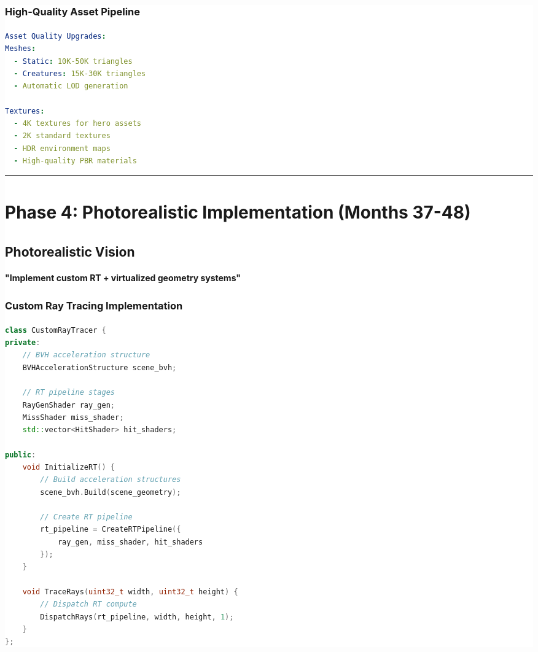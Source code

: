 ```yaml
```

### High-Quality Asset Pipeline
```yaml
Asset Quality Upgrades:
Meshes:
  - Static: 10K-50K triangles
  - Creatures: 15K-30K triangles
  - Automatic LOD generation
  
Textures:
  - 4K textures for hero assets
  - 2K standard textures
  - HDR environment maps
  - High-quality PBR materials
```

---

# Phase 4: Photorealistic Implementation (Months 37-48)

## Photorealistic Vision
**"Implement custom RT + virtualized geometry systems"**

### Custom Ray Tracing Implementation
```cpp
class CustomRayTracer {
private:
    // BVH acceleration structure
    BVHAccelerationStructure scene_bvh;
    
    // RT pipeline stages
    RayGenShader ray_gen;
    MissShader miss_shader;
    std::vector<HitShader> hit_shaders;
    
public:
    void InitializeRT() {
        // Build acceleration structures
        scene_bvh.Build(scene_geometry);
        
        // Create RT pipeline
        rt_pipeline = CreateRTPipeline({
            ray_gen, miss_shader, hit_shaders
        });
    }
    
    void TraceRays(uint32_t width, uint32_t height) {
        // Dispatch RT compute
        DispatchRays(rt_pipeline, width, height, 1);
    }
};
```
